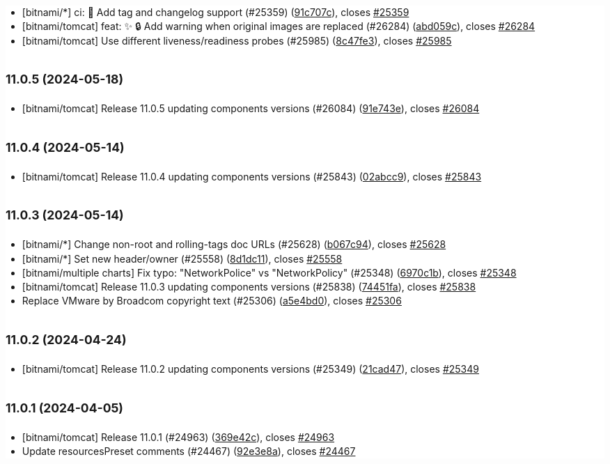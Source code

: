 * [bitnami/*] ci: :construction_worker: Add tag and changelog support (#25359) ([91c707c](https://github.com/bitnami/charts/commit/91c707c9e4e574725a09505d2d313fb93f1b4c0a)), closes [#25359](https://github.com/bitnami/charts/issues/25359)
* [bitnami/tomcat] feat: :sparkles: :lock: Add warning when original images are replaced (#26284) ([abd059c](https://github.com/bitnami/charts/commit/abd059c75f325432d5723c59a68750cce65d583d)), closes [#26284](https://github.com/bitnami/charts/issues/26284)
* [bitnami/tomcat] Use different liveness/readiness probes (#25985) ([8c47fe3](https://github.com/bitnami/charts/commit/8c47fe3d3a2d9e18775a1497695f2d8c99380003)), closes [#25985](https://github.com/bitnami/charts/issues/25985)

## <small>11.0.5 (2024-05-18)</small>

* [bitnami/tomcat] Release 11.0.5 updating components versions (#26084) ([91e743e](https://github.com/bitnami/charts/commit/91e743e2a73659162e548f7811ad491d26c70b66)), closes [#26084](https://github.com/bitnami/charts/issues/26084)

## <small>11.0.4 (2024-05-14)</small>

* [bitnami/tomcat] Release 11.0.4 updating components versions (#25843) ([02abcc9](https://github.com/bitnami/charts/commit/02abcc91f8b3903ed256c03bab41b11d258230ed)), closes [#25843](https://github.com/bitnami/charts/issues/25843)

## <small>11.0.3 (2024-05-14)</small>

* [bitnami/*] Change non-root and rolling-tags doc URLs (#25628) ([b067c94](https://github.com/bitnami/charts/commit/b067c94f6bcde427863c197fd355f0b5ba12ff5b)), closes [#25628](https://github.com/bitnami/charts/issues/25628)
* [bitnami/*] Set new header/owner (#25558) ([8d1dc11](https://github.com/bitnami/charts/commit/8d1dc11f5fb30db6fba50c43d7af59d2f79deed3)), closes [#25558](https://github.com/bitnami/charts/issues/25558)
* [bitnami/multiple charts] Fix typo: "NetworkPolice" vs "NetworkPolicy" (#25348) ([6970c1b](https://github.com/bitnami/charts/commit/6970c1ba245873506e73d459c6eac1e4919b778f)), closes [#25348](https://github.com/bitnami/charts/issues/25348)
* [bitnami/tomcat] Release 11.0.3 updating components versions (#25838) ([74451fa](https://github.com/bitnami/charts/commit/74451fae6f6eacedad6eb499031134e25643ae45)), closes [#25838](https://github.com/bitnami/charts/issues/25838)
* Replace VMware by Broadcom copyright text (#25306) ([a5e4bd0](https://github.com/bitnami/charts/commit/a5e4bd0e35e419203793976a78d9d0a13de92c76)), closes [#25306](https://github.com/bitnami/charts/issues/25306)

## <small>11.0.2 (2024-04-24)</small>

* [bitnami/tomcat] Release 11.0.2 updating components versions (#25349) ([21cad47](https://github.com/bitnami/charts/commit/21cad47ff2c8ad8023987a1de7e191881519ca30)), closes [#25349](https://github.com/bitnami/charts/issues/25349)

## <small>11.0.1 (2024-04-05)</small>

* [bitnami/tomcat] Release 11.0.1 (#24963) ([369e42c](https://github.com/bitnami/charts/commit/369e42cc2a15a9fffe9353afc5eb00a2603abb52)), closes [#24963](https://github.com/bitnami/charts/issues/24963)
* Update resourcesPreset comments (#24467) ([92e3e8a](https://github.com/bitnami/charts/commit/92e3e8a507326d2a20a8f10ab3e7746a2ec5c554)), closes [#24467](https://github.com/bitnami/charts/issues/24467)
